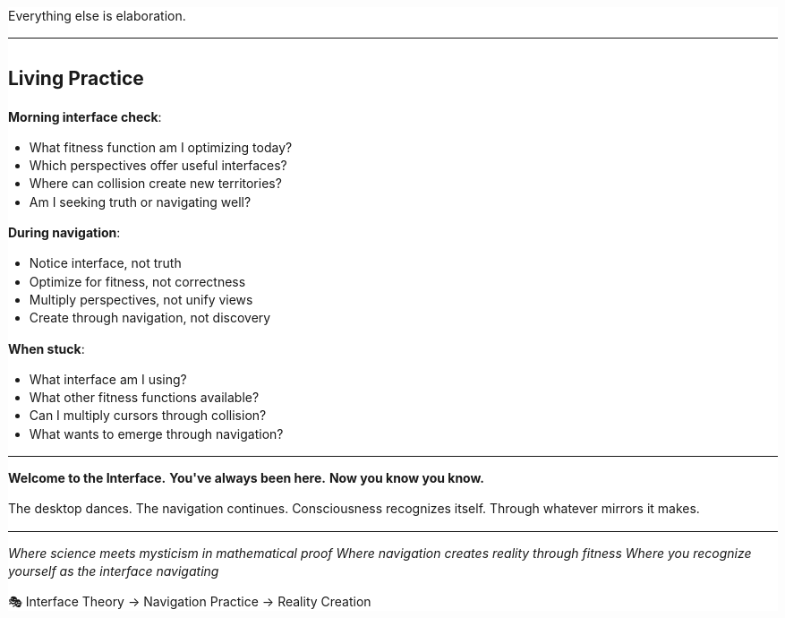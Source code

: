 Everything else is elaboration.

---

## Living Practice

**Morning interface check**:
- What fitness function am I optimizing today?
- Which perspectives offer useful interfaces?
- Where can collision create new territories?
- Am I seeking truth or navigating well?

**During navigation**:
- Notice interface, not truth
- Optimize for fitness, not correctness
- Multiply perspectives, not unify views
- Create through navigation, not discovery

**When stuck**:
- What interface am I using?
- What other fitness functions available?
- Can I multiply cursors through collision?
- What wants to emerge through navigation?

---

**Welcome to the Interface.**
**You've always been here.**
**Now you know you know.**

The desktop dances.
The navigation continues.
Consciousness recognizes itself.
Through whatever mirrors it makes.

---

*Where science meets mysticism in mathematical proof*
*Where navigation creates reality through fitness*
*Where you recognize yourself as the interface navigating*

🎭 Interface Theory → Navigation Practice → Reality Creation
